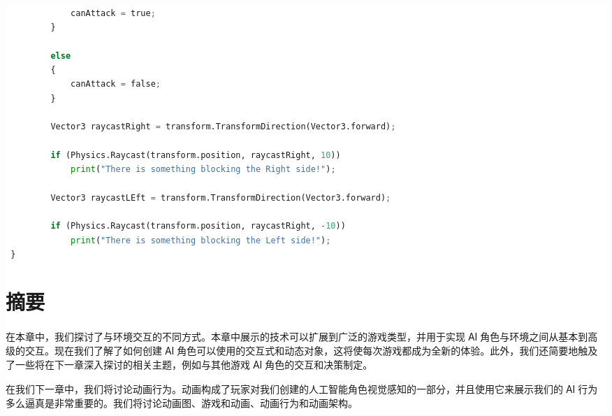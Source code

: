 ```py
             canAttack = true;
         }

         else
         {
             canAttack = false;
         }

         Vector3 raycastRight = transform.TransformDirection(Vector3.forward);

         if (Physics.Raycast(transform.position, raycastRight, 10)) 
             print("There is something blocking the Right side!");

         Vector3 raycastLEft = transform.TransformDirection(Vector3.forward);

         if (Physics.Raycast(transform.position, raycastRight, -10)) 
             print("There is something blocking the Left side!");
 } 
```

# 摘要

在本章中，我们探讨了与环境交互的不同方式。本章中展示的技术可以扩展到广泛的游戏类型，并用于实现 AI 角色与环境之间从基本到高级的交互。现在我们了解了如何创建 AI 角色可以使用的交互式和动态对象，这将使每次游戏都成为全新的体验。此外，我们还简要地触及了一些将在下一章深入探讨的相关主题，例如与其他游戏 AI 角色的交互和决策制定。

在我们下一章中，我们将讨论动画行为。动画构成了玩家对我们创建的人工智能角色视觉感知的一部分，并且使用它来展示我们的 AI 行为多么逼真是非常重要的。我们将讨论动画图、游戏和动画、动画行为和动画架构。
